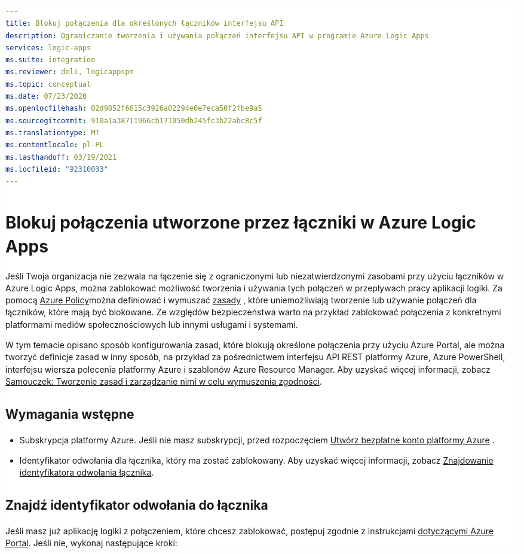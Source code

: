 ```yaml
---
title: Blokuj połączenia dla określonych łączników interfejsu API
description: Ograniczanie tworzenia i używania połączeń interfejsu API w programie Azure Logic Apps
services: logic-apps
ms.suite: integration
ms.reviewer: deli, logicappspm
ms.topic: conceptual
ms.date: 07/23/2020
ms.openlocfilehash: 02d9852f6615c3926a02294e0e7eca50f2fbe9a5
ms.sourcegitcommit: 910a1a38711966cb171050db245fc3b22abc8c5f
ms.translationtype: MT
ms.contentlocale: pl-PL
ms.lasthandoff: 03/19/2021
ms.locfileid: "92310033"
---
```

# <a name="block-connections-created-by-connectors-in-azure-logic-apps"></a>Blokuj połączenia utworzone przez łączniki w Azure Logic Apps

Jeśli Twoja organizacja nie zezwala na łączenie się z ograniczonymi lub niezatwierdzonymi zasobami przy użyciu łączników w Azure Logic Apps, można zablokować możliwość tworzenia i używania tych połączeń w przepływach pracy aplikacji logiki. Za pomocą [Azure Policy](../governance/policy/overview.md)można definiować i wymuszać [zasady](../governance/policy/overview.md#policy-definition) , które uniemożliwiają tworzenie lub używanie połączeń dla łączników, które mają być blokowane. Ze względów bezpieczeństwa warto na przykład zablokować połączenia z konkretnymi platformami mediów społecznościowych lub innymi usługami i systemami.

W tym temacie opisano sposób konfigurowania zasad, które blokują określone połączenia przy użyciu Azure Portal, ale można tworzyć definicje zasad w inny sposób, na przykład za pośrednictwem interfejsu API REST platformy Azure, Azure PowerShell, interfejsu wiersza polecenia platformy Azure i szablonów Azure Resource Manager. Aby uzyskać więcej informacji, zobacz [Samouczek: Tworzenie zasad i zarządzanie nimi w celu wymuszenia zgodności](../governance/policy/tutorials/create-and-manage.md).

## <a name="prerequisites"></a>Wymagania wstępne

* Subskrypcja platformy Azure. Jeśli nie masz subskrypcji, przed rozpoczęciem [Utwórz bezpłatne konto platformy Azure](https://azure.microsoft.com/free/) .

* Identyfikator odwołania dla łącznika, który ma zostać zablokowany. Aby uzyskać więcej informacji, zobacz [Znajdowanie identyfikatora odwołania łącznika](#connector-reference-ID).

<a name="connector-reference-ID"></a>

## <a name="find-connector-reference-id"></a>Znajdź identyfikator odwołania do łącznika

Jeśli masz już aplikację logiki z połączeniem, które chcesz zablokować, postępuj zgodnie z instrukcjami [dotyczącymi Azure Portal](#connector-ID-portal). Jeśli nie, wykonaj następujące kroki:
